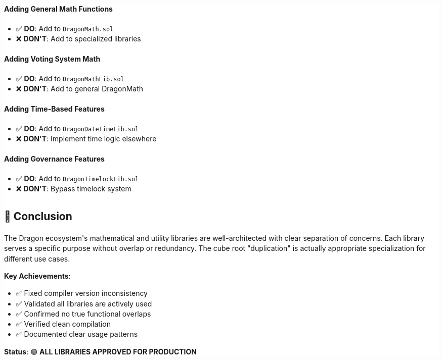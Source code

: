 #### **Adding General Math Functions**
- ✅ **DO**: Add to `DragonMath.sol`
- ❌ **DON'T**: Add to specialized libraries

#### **Adding Voting System Math**
- ✅ **DO**: Add to `DragonMathLib.sol`
- ❌ **DON'T**: Add to general DragonMath

#### **Adding Time-Based Features**
- ✅ **DO**: Add to `DragonDateTimeLib.sol`
- ❌ **DON'T**: Implement time logic elsewhere

#### **Adding Governance Features**
- ✅ **DO**: Add to `DragonTimelockLib.sol`
- ❌ **DON'T**: Bypass timelock system

## 🎉 **Conclusion**

The Dragon ecosystem's mathematical and utility libraries are well-architected with clear separation of concerns. Each library serves a specific purpose without overlap or redundancy. The cube root "duplication" is actually appropriate specialization for different use cases.

**Key Achievements**:
- ✅ Fixed compiler version inconsistency
- ✅ Validated all libraries are actively used
- ✅ Confirmed no true functional overlaps
- ✅ Verified clean compilation
- ✅ Documented clear usage patterns

**Status**: 🟢 **ALL LIBRARIES APPROVED FOR PRODUCTION** 